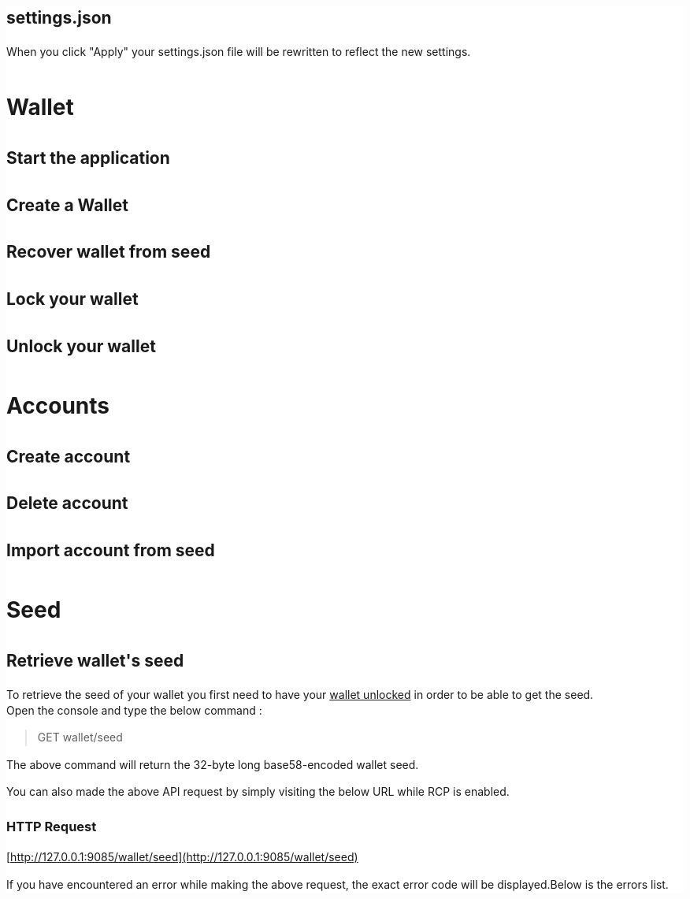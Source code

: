 ## settings.json

When you click "Apply" your settings.json file will be rewritten to reflect the new settings.

# Wallet

## Start the application

## Create a Wallet

## Recover wallet from seed  

## Lock your wallet  

## Unlock your wallet  

# Accounts

## Create account

## Delete account

## Import account from seed

# Seed  

## Retrieve wallet's seed  

To retrieve the seed of your wallet you first need to have your [wallet unlocked](#unlock-your-wallet) in order to be able to get the seed.  
Open the console and type the below command :

> GET wallet/seed  

The above command will return the 32-byte long base58-encoded wallet seed.  

You can also made the above API request by simply visiting the below URL while RCP is enabled.  

### HTTP Request  

[http://127.0.0.1:9085/wallet/seed](http://127.0.0.1:9085/wallet/seed)  

If you have encountered an error while making the above request, the exact error code will be displayed.Below is the errors list.  
